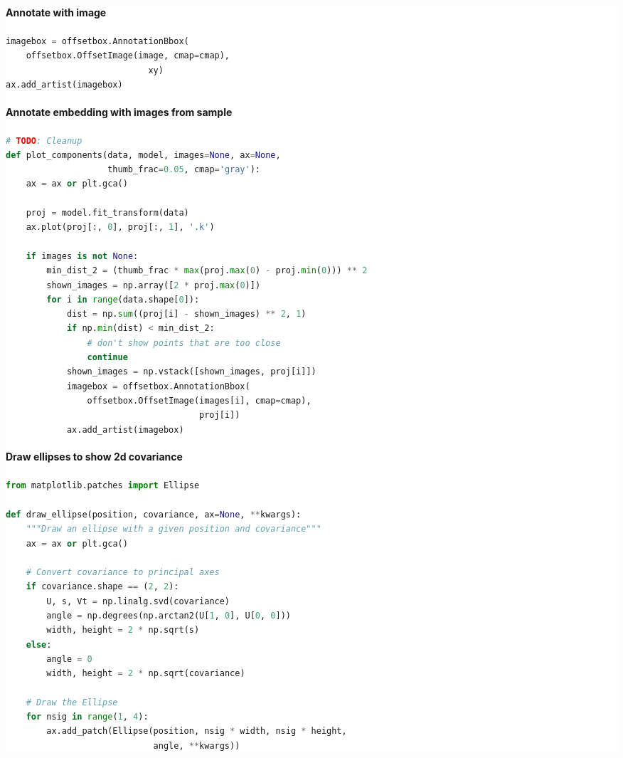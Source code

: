 #### Annotate with image
```python
imagebox = offsetbox.AnnotationBbox(
    offsetbox.OffsetImage(image, cmap=cmap),
                            xy)
ax.add_artist(imagebox)
```

#### Annotate embedding with images from sample
```python
# TODO: Cleanup
def plot_components(data, model, images=None, ax=None,
                    thumb_frac=0.05, cmap='gray'):
    ax = ax or plt.gca()
    
    proj = model.fit_transform(data)
    ax.plot(proj[:, 0], proj[:, 1], '.k')
    
    if images is not None:
        min_dist_2 = (thumb_frac * max(proj.max(0) - proj.min(0))) ** 2
        shown_images = np.array([2 * proj.max(0)])
        for i in range(data.shape[0]):
            dist = np.sum((proj[i] - shown_images) ** 2, 1)
            if np.min(dist) < min_dist_2:
                # don't show points that are too close
                continue
            shown_images = np.vstack([shown_images, proj[i]])
            imagebox = offsetbox.AnnotationBbox(
                offsetbox.OffsetImage(images[i], cmap=cmap),
                                      proj[i])
            ax.add_artist(imagebox)

```

#### Draw ellipses to show 2d covariance
```python
from matplotlib.patches import Ellipse

def draw_ellipse(position, covariance, ax=None, **kwargs):
    """Draw an ellipse with a given position and covariance"""
    ax = ax or plt.gca()
    
    # Convert covariance to principal axes
    if covariance.shape == (2, 2):
        U, s, Vt = np.linalg.svd(covariance)
        angle = np.degrees(np.arctan2(U[1, 0], U[0, 0]))
        width, height = 2 * np.sqrt(s)
    else:
        angle = 0
        width, height = 2 * np.sqrt(covariance)
    
    # Draw the Ellipse
    for nsig in range(1, 4):
        ax.add_patch(Ellipse(position, nsig * width, nsig * height,
                             angle, **kwargs))
```
